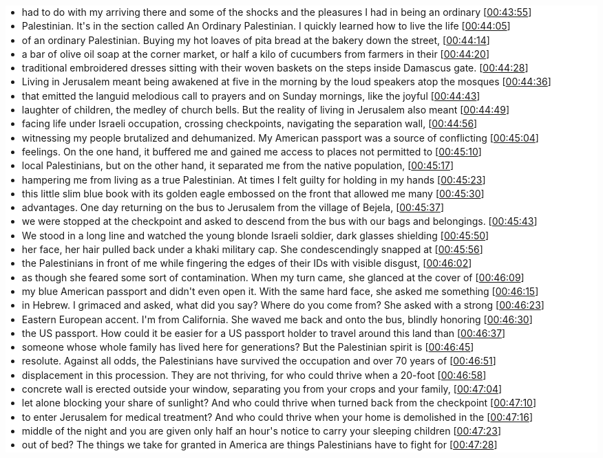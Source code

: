 *  had to do with my arriving there and some of the shocks and the pleasures I had in being an ordinary [[00:43:55](https://www.youtube.com/watch?v=oCvaN_PUmuA&t=2635.28s)]
*  Palestinian. It's in the section called An Ordinary Palestinian. I quickly learned how to live the life [[00:44:05](https://www.youtube.com/watch?v=oCvaN_PUmuA&t=2645.92s)]
*  of an ordinary Palestinian. Buying my hot loaves of pita bread at the bakery down the street, [[00:44:14](https://www.youtube.com/watch?v=oCvaN_PUmuA&t=2654.24s)]
*  a bar of olive oil soap at the corner market, or half a kilo of cucumbers from farmers in their [[00:44:20](https://www.youtube.com/watch?v=oCvaN_PUmuA&t=2660.8799999999997s)]
*  traditional embroidered dresses sitting with their woven baskets on the steps inside Damascus gate. [[00:44:28](https://www.youtube.com/watch?v=oCvaN_PUmuA&t=2668.0s)]
*  Living in Jerusalem meant being awakened at five in the morning by the loud speakers atop the mosques [[00:44:36](https://www.youtube.com/watch?v=oCvaN_PUmuA&t=2676.0s)]
*  that emitted the languid melodious call to prayers and on Sunday mornings, like the joyful [[00:44:43](https://www.youtube.com/watch?v=oCvaN_PUmuA&t=2683.04s)]
*  laughter of children, the medley of church bells. But the reality of living in Jerusalem also meant [[00:44:49](https://www.youtube.com/watch?v=oCvaN_PUmuA&t=2689.68s)]
*  facing life under Israeli occupation, crossing checkpoints, navigating the separation wall, [[00:44:56](https://www.youtube.com/watch?v=oCvaN_PUmuA&t=2696.8s)]
*  witnessing my people brutalized and dehumanized. My American passport was a source of conflicting [[00:45:04](https://www.youtube.com/watch?v=oCvaN_PUmuA&t=2704.0s)]
*  feelings. On the one hand, it buffered me and gained me access to places not permitted to [[00:45:10](https://www.youtube.com/watch?v=oCvaN_PUmuA&t=2710.64s)]
*  local Palestinians, but on the other hand, it separated me from the native population, [[00:45:17](https://www.youtube.com/watch?v=oCvaN_PUmuA&t=2717.12s)]
*  hampering me from living as a true Palestinian. At times I felt guilty for holding in my hands [[00:45:23](https://www.youtube.com/watch?v=oCvaN_PUmuA&t=2723.2s)]
*  this little slim blue book with its golden eagle embossed on the front that allowed me many [[00:45:30](https://www.youtube.com/watch?v=oCvaN_PUmuA&t=2730.8799999999997s)]
*  advantages. One day returning on the bus to Jerusalem from the village of Bejela, [[00:45:37](https://www.youtube.com/watch?v=oCvaN_PUmuA&t=2737.12s)]
*  we were stopped at the checkpoint and asked to descend from the bus with our bags and belongings. [[00:45:43](https://www.youtube.com/watch?v=oCvaN_PUmuA&t=2743.52s)]
*  We stood in a long line and watched the young blonde Israeli soldier, dark glasses shielding [[00:45:50](https://www.youtube.com/watch?v=oCvaN_PUmuA&t=2750.48s)]
*  her face, her hair pulled back under a khaki military cap. She condescendingly snapped at [[00:45:56](https://www.youtube.com/watch?v=oCvaN_PUmuA&t=2756.08s)]
*  the Palestinians in front of me while fingering the edges of their IDs with visible disgust, [[00:46:02](https://www.youtube.com/watch?v=oCvaN_PUmuA&t=2762.56s)]
*  as though she feared some sort of contamination. When my turn came, she glanced at the cover of [[00:46:09](https://www.youtube.com/watch?v=oCvaN_PUmuA&t=2769.2s)]
*  my blue American passport and didn't even open it. With the same hard face, she asked me something [[00:46:15](https://www.youtube.com/watch?v=oCvaN_PUmuA&t=2775.92s)]
*  in Hebrew. I grimaced and asked, what did you say? Where do you come from? She asked with a strong [[00:46:23](https://www.youtube.com/watch?v=oCvaN_PUmuA&t=2783.2s)]
*  Eastern European accent. I'm from California. She waved me back and onto the bus, blindly honoring [[00:46:30](https://www.youtube.com/watch?v=oCvaN_PUmuA&t=2790.08s)]
*  the US passport. How could it be easier for a US passport holder to travel around this land than [[00:46:37](https://www.youtube.com/watch?v=oCvaN_PUmuA&t=2797.6s)]
*  someone whose whole family has lived here for generations? But the Palestinian spirit is [[00:46:45](https://www.youtube.com/watch?v=oCvaN_PUmuA&t=2805.2799999999997s)]
*  resolute. Against all odds, the Palestinians have survived the occupation and over 70 years of [[00:46:51](https://www.youtube.com/watch?v=oCvaN_PUmuA&t=2811.6s)]
*  displacement in this procession. They are not thriving, for who could thrive when a 20-foot [[00:46:58](https://www.youtube.com/watch?v=oCvaN_PUmuA&t=2818.48s)]
*  concrete wall is erected outside your window, separating you from your crops and your family, [[00:47:04](https://www.youtube.com/watch?v=oCvaN_PUmuA&t=2824.88s)]
*  let alone blocking your share of sunlight? And who could thrive when turned back from the checkpoint [[00:47:10](https://www.youtube.com/watch?v=oCvaN_PUmuA&t=2830.96s)]
*  to enter Jerusalem for medical treatment? And who could thrive when your home is demolished in the [[00:47:16](https://www.youtube.com/watch?v=oCvaN_PUmuA&t=2836.96s)]
*  middle of the night and you are given only half an hour's notice to carry your sleeping children [[00:47:23](https://www.youtube.com/watch?v=oCvaN_PUmuA&t=2843.12s)]
*  out of bed? The things we take for granted in America are things Palestinians have to fight for [[00:47:28](https://www.youtube.com/watch?v=oCvaN_PUmuA&t=2848.64s)]